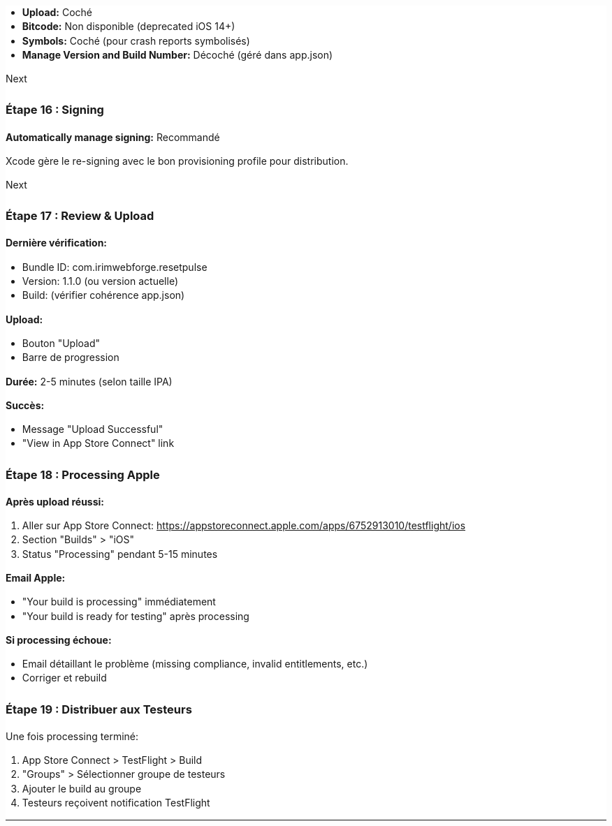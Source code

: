 - **Upload:** Coché
- **Bitcode:** Non disponible (deprecated iOS 14+)
- **Symbols:** Coché (pour crash reports symbolisés)
- **Manage Version and Build Number:** Décoché (géré dans app.json)

Next

### Étape 16 : Signing

**Automatically manage signing:** Recommandé

Xcode gère le re-signing avec le bon provisioning profile pour distribution.

Next

### Étape 17 : Review & Upload

**Dernière vérification:**
- Bundle ID: com.irimwebforge.resetpulse
- Version: 1.1.0 (ou version actuelle)
- Build: (vérifier cohérence app.json)

**Upload:**
- Bouton "Upload"
- Barre de progression

**Durée:** 2-5 minutes (selon taille IPA)

**Succès:**
- Message "Upload Successful"
- "View in App Store Connect" link

### Étape 18 : Processing Apple

**Après upload réussi:**
1. Aller sur App Store Connect: https://appstoreconnect.apple.com/apps/6752913010/testflight/ios
2. Section "Builds" > "iOS"
3. Status "Processing" pendant 5-15 minutes

**Email Apple:**
- "Your build is processing" immédiatement
- "Your build is ready for testing" après processing

**Si processing échoue:**
- Email détaillant le problème (missing compliance, invalid entitlements, etc.)
- Corriger et rebuild

### Étape 19 : Distribuer aux Testeurs

Une fois processing terminé:
1. App Store Connect > TestFlight > Build
2. "Groups" > Sélectionner groupe de testeurs
3. Ajouter le build au groupe
4. Testeurs reçoivent notification TestFlight

---
